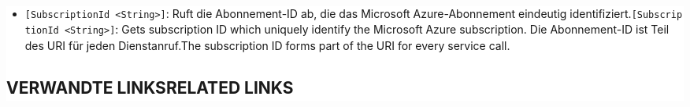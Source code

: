   - <span data-ttu-id="96c57-152">`[SubscriptionId <String>]`: Ruft die Abonnement-ID ab, die das Microsoft Azure-Abonnement eindeutig identifiziert.</span><span class="sxs-lookup"><span data-stu-id="96c57-152">`[SubscriptionId <String>]`: Gets subscription ID which uniquely identify the Microsoft Azure subscription.</span></span> <span data-ttu-id="96c57-153">Die Abonnement-ID ist Teil des URI für jeden Dienstanruf.</span><span class="sxs-lookup"><span data-stu-id="96c57-153">The subscription ID forms part of the URI for every service call.</span></span>

## <span data-ttu-id="96c57-154">VERWANDTE LINKS</span><span class="sxs-lookup"><span data-stu-id="96c57-154">RELATED LINKS</span></span>

